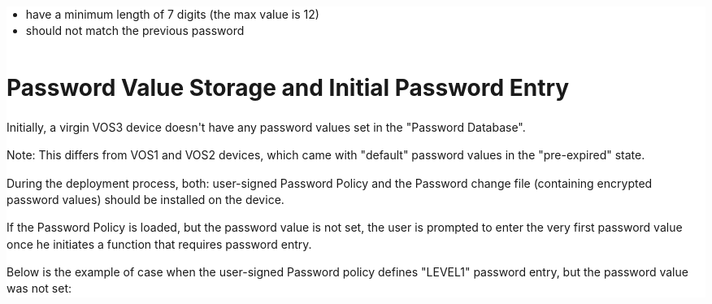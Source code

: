 * have a minimum length of 7 digits (the max value is 12)
* should not match the previous password


# Password Value Storage and Initial Password Entry

Initially, a virgin VOS3 device doesn't have any password values set in the "Password Database".

Note: This differs from VOS1 and VOS2 devices, which came with "default" password values in the "pre-expired" state.

During the deployment process, both: user-signed Password Policy and the Password change file (containing encrypted password values) should be installed on the device.

If the Password Policy is loaded, but the password value is not set, the user is prompted to enter the very first password value once he initiates a function that requires password entry.

Below is the example of case when the user-signed Password policy defines "LEVEL1" password entry, but the password value was not set:
